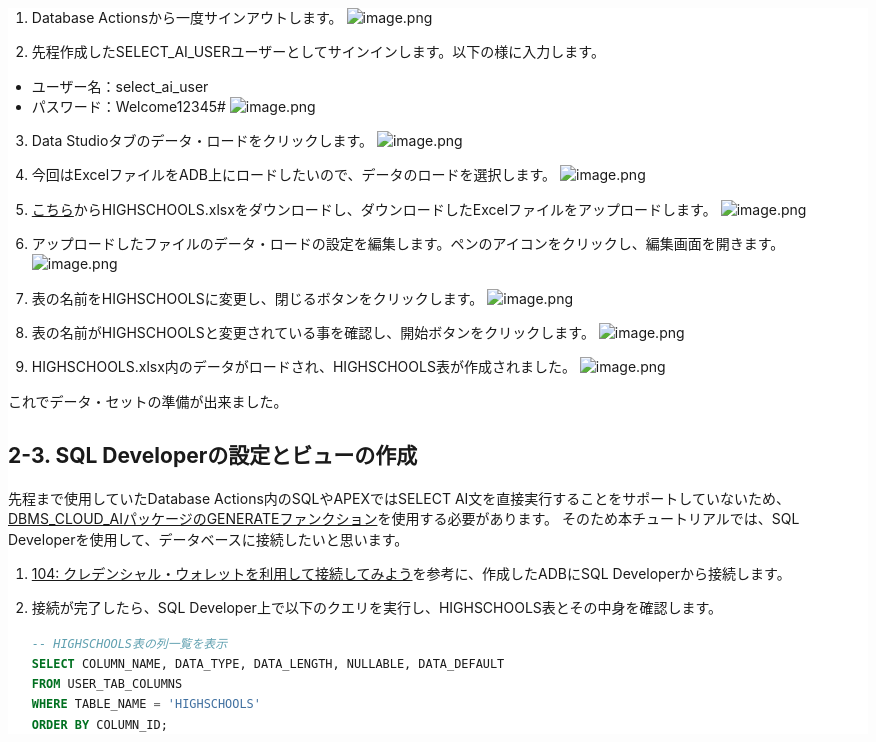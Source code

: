 1. Database Actionsから一度サインアウトします。
![image.png](5.png)


2. 先程作成したSELECT_AI_USERユーザーとしてサインインします。以下の様に入力します。
- ユーザー名：select_ai_user
- パスワード：Welcome12345#
![image.png](6.png)

3. Data Studioタブのデータ・ロードをクリックします。
![image.png](7.png)

4. 今回はExcelファイルをADB上にロードしたいので、データのロードを選択します。
![image.png](8.png)

5. [こちら](https://github.com/marina-fujimoto/oci-tutorial)からHIGHSCHOOLS.xlsxをダウンロードし、ダウンロードしたExcelファイルをアップロードします。
![image.png](9.png)

6. アップロードしたファイルのデータ・ロードの設定を編集します。ペンのアイコンをクリックし、編集画面を開きます。
![image.png](10.png)

7. 表の名前をHIGHSCHOOLSに変更し、閉じるボタンをクリックします。
![image.png](11.png)

8. 表の名前がHIGHSCHOOLSと変更されている事を確認し、開始ボタンをクリックします。
![image.png](12.png)

9. HIGHSCHOOLS.xlsx内のデータがロードされ、HIGHSCHOOLS表が作成されました。
![image.png](13.png)

これでデータ・セットの準備が出来ました。

## 2-3. SQL Developerの設定とビューの作成

先程まで使用していたDatabase Actions内のSQLやAPEXではSELECT AI文を直接実行することをサポートしていないため、[DBMS_CLOUD_AIパッケージのGENERATEファンクション](https://docs.oracle.com/en-us/iaas/autonomous-database-serverless/doc/dbms-cloud-ai-package.html#GUID-7B438E87-0E9A-4318-BA01-3BE1A5851229)を使用する必要があります。
そのため本チュートリアルでは、SQL Developerを使用して、データベースに接続したいと思います。

1. [104: クレデンシャル・ウォレットを利用して接続してみよう](https://oracle-japan.github.io/ocitutorials/adb/adb104-connect-using-wallet/)を参考に、作成したADBにSQL Developerから接続します。

2. 接続が完了したら、SQL Developer上で以下のクエリを実行し、HIGHSCHOOLS表とその中身を確認します。

    ```sql
    -- HIGHSCHOOLS表の列一覧を表示
    SELECT COLUMN_NAME, DATA_TYPE, DATA_LENGTH, NULLABLE, DATA_DEFAULT
    FROM USER_TAB_COLUMNS
    WHERE TABLE_NAME = 'HIGHSCHOOLS'
    ORDER BY COLUMN_ID;
